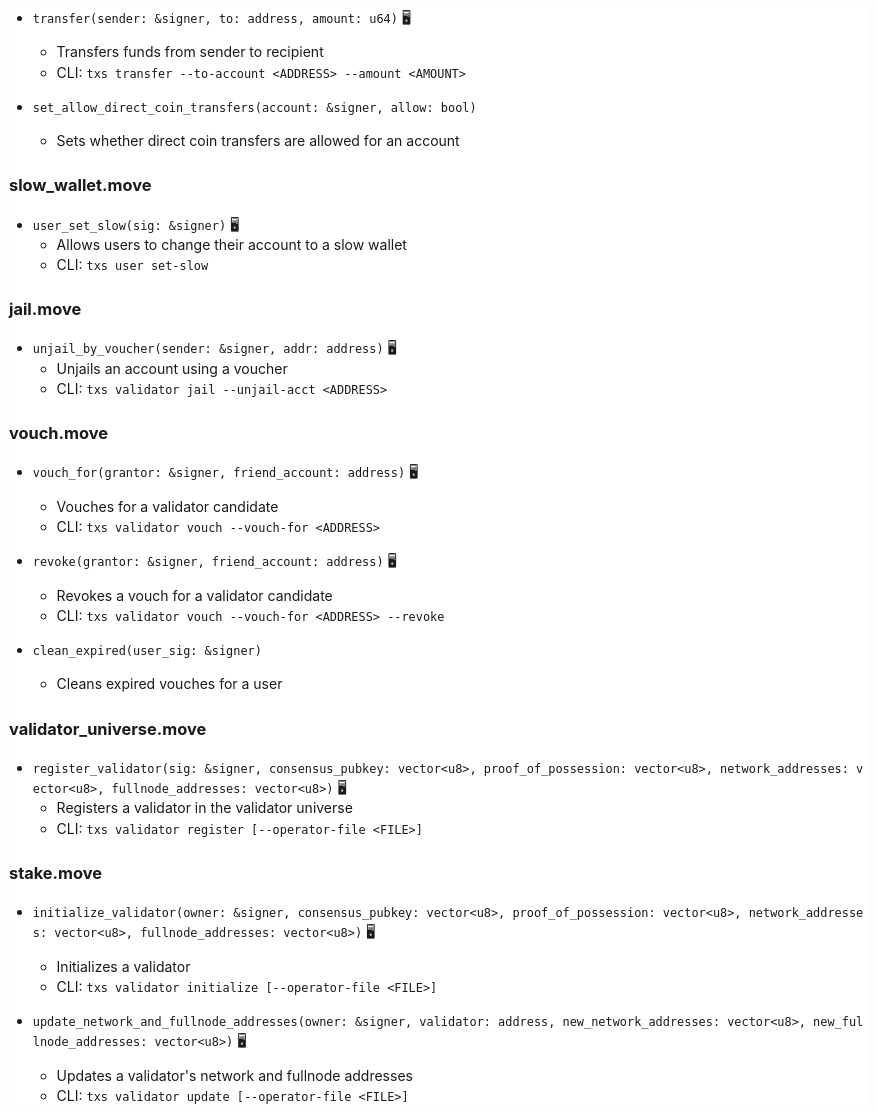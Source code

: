 - `transfer(sender: &signer, to: address, amount: u64)` 🖥️
  - Transfers funds from sender to recipient
  - CLI: `txs transfer --to-account <ADDRESS> --amount <AMOUNT>`

- `set_allow_direct_coin_transfers(account: &signer, allow: bool)`
  - Sets whether direct coin transfers are allowed for an account

### slow_wallet.move

- `user_set_slow(sig: &signer)` 🖥️
  - Allows users to change their account to a slow wallet
  - CLI: `txs user set-slow`

### jail.move

- `unjail_by_voucher(sender: &signer, addr: address)` 🖥️
  - Unjails an account using a voucher
  - CLI: `txs validator jail --unjail-acct <ADDRESS>`

### vouch.move

- `vouch_for(grantor: &signer, friend_account: address)` 🖥️
  - Vouches for a validator candidate
  - CLI: `txs validator vouch --vouch-for <ADDRESS>`

- `revoke(grantor: &signer, friend_account: address)` 🖥️
  - Revokes a vouch for a validator candidate
  - CLI: `txs validator vouch --vouch-for <ADDRESS> --revoke`

- `clean_expired(user_sig: &signer)`
  - Cleans expired vouches for a user

### validator_universe.move

- `register_validator(sig: &signer, consensus_pubkey: vector<u8>, proof_of_possession: vector<u8>, network_addresses: vector<u8>, fullnode_addresses: vector<u8>)` 🖥️
  - Registers a validator in the validator universe
  - CLI: `txs validator register [--operator-file <FILE>]`

### stake.move

- `initialize_validator(owner: &signer, consensus_pubkey: vector<u8>, proof_of_possession: vector<u8>, network_addresses: vector<u8>, fullnode_addresses: vector<u8>)` 🖥️
  - Initializes a validator
  - CLI: `txs validator initialize [--operator-file <FILE>]`

- `update_network_and_fullnode_addresses(owner: &signer, validator: address, new_network_addresses: vector<u8>, new_fullnode_addresses: vector<u8>)` 🖥️
  - Updates a validator's network and fullnode addresses
  - CLI: `txs validator update [--operator-file <FILE>]`

